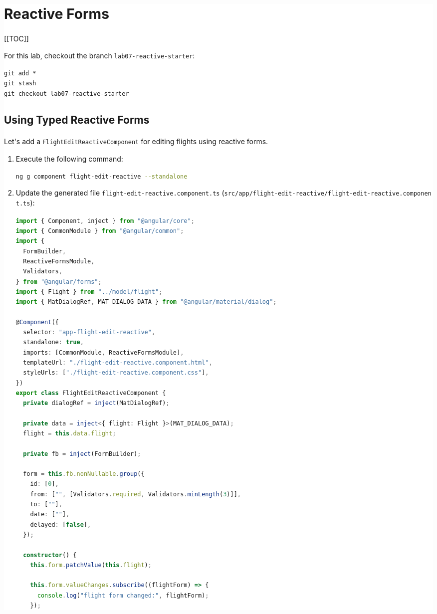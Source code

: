 # Reactive Forms

[[TOC]]

For this lab, checkout the branch `lab07-reactive-starter`:

```
git add *
git stash
git checkout lab07-reactive-starter
```

## Using Typed Reactive Forms

Let's add a `FlightEditReactiveComponent` for editing flights using reactive forms.

1. Execute the following command:

   ```bash
   ng g component flight-edit-reactive --standalone
   ```

1. Update the generated file `flight-edit-reactive.component.ts` (`src/app/flight-edit-reactive/flight-edit-reactive.component.ts`):

   ```typescript
   import { Component, inject } from "@angular/core";
   import { CommonModule } from "@angular/common";
   import {
     FormBuilder,
     ReactiveFormsModule,
     Validators,
   } from "@angular/forms";
   import { Flight } from "../model/flight";
   import { MatDialogRef, MAT_DIALOG_DATA } from "@angular/material/dialog";

   @Component({
     selector: "app-flight-edit-reactive",
     standalone: true,
     imports: [CommonModule, ReactiveFormsModule],
     templateUrl: "./flight-edit-reactive.component.html",
     styleUrls: ["./flight-edit-reactive.component.css"],
   })
   export class FlightEditReactiveComponent {
     private dialogRef = inject(MatDialogRef);

     private data = inject<{ flight: Flight }>(MAT_DIALOG_DATA);
     flight = this.data.flight;

     private fb = inject(FormBuilder);

     form = this.fb.nonNullable.group({
       id: [0],
       from: ["", [Validators.required, Validators.minLength(3)]],
       to: [""],
       date: [""],
       delayed: [false],
     });

     constructor() {
       this.form.patchValue(this.flight);

       this.form.valueChanges.subscribe((flightForm) => {
         console.log("flight form changed:", flightForm);
       });

   ```